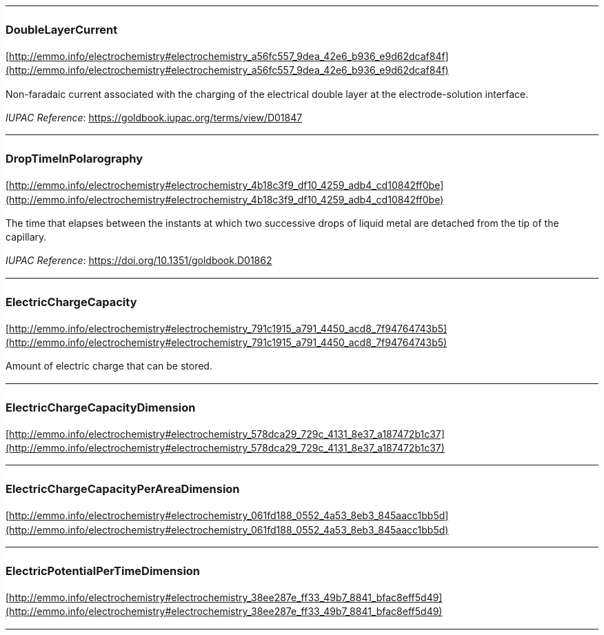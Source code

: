 *** 

### DoubleLayerCurrent 

 [http://emmo.info/electrochemistry#electrochemistry_a56fc557_9dea_42e6_b936_e9d62dcaf84f](http://emmo.info/electrochemistry#electrochemistry_a56fc557_9dea_42e6_b936_e9d62dcaf84f) 

Non-faradaic current associated with the charging of the electrical double layer at the electrode-solution interface. 

 *IUPAC Reference*: https://goldbook.iupac.org/terms/view/D01847 

*** 

### DropTimeInPolarography 

 [http://emmo.info/electrochemistry#electrochemistry_4b18c3f9_df10_4259_adb4_cd10842ff0be](http://emmo.info/electrochemistry#electrochemistry_4b18c3f9_df10_4259_adb4_cd10842ff0be) 

The time that elapses between the instants at which two successive drops of liquid metal are detached from the tip of the capillary. 

 *IUPAC Reference*: https://doi.org/10.1351/goldbook.D01862 

*** 

### ElectricChargeCapacity 

 [http://emmo.info/electrochemistry#electrochemistry_791c1915_a791_4450_acd8_7f94764743b5](http://emmo.info/electrochemistry#electrochemistry_791c1915_a791_4450_acd8_7f94764743b5) 

Amount of electric charge that can be stored. 

*** 

### ElectricChargeCapacityDimension 

 [http://emmo.info/electrochemistry#electrochemistry_578dca29_729c_4131_8e37_a187472b1c37](http://emmo.info/electrochemistry#electrochemistry_578dca29_729c_4131_8e37_a187472b1c37) 

*** 

### ElectricChargeCapacityPerAreaDimension 

 [http://emmo.info/electrochemistry#electrochemistry_061fd188_0552_4a53_8eb3_845aacc1bb5d](http://emmo.info/electrochemistry#electrochemistry_061fd188_0552_4a53_8eb3_845aacc1bb5d) 

*** 

### ElectricPotentialPerTimeDimension 

 [http://emmo.info/electrochemistry#electrochemistry_38ee287e_ff33_49b7_8841_bfac8eff5d49](http://emmo.info/electrochemistry#electrochemistry_38ee287e_ff33_49b7_8841_bfac8eff5d49) 

*** 
